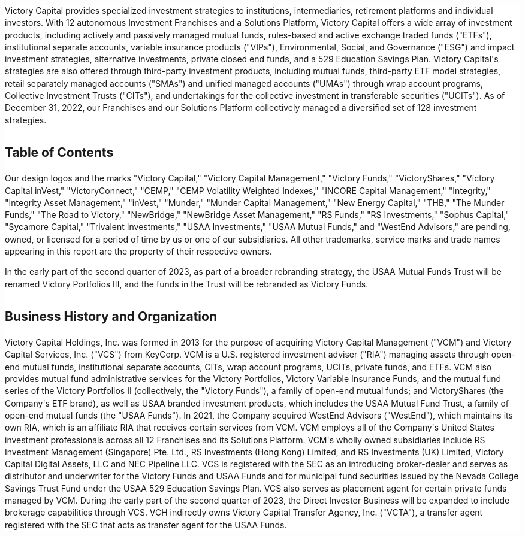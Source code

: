 Victory Capital provides specialized investment strategies to institutions, intermediaries, retirement platforms and individual investors. With 12 autonomous Investment Franchises and a Solutions Platform, Victory Capital offers a wide array of investment products, including actively and passively managed mutual funds, rules-based and active exchange traded funds ("ETFs"), institutional separate accounts, variable insurance products ("VIPs"), Environmental, Social, and Governance ("ESG") and impact investment strategies, alternative investments, private closed end funds, and a 529 Education Savings Plan. Victory Capital's strategies are also offered through third-party investment products, including mutual funds, third-party ETF model strategies, retail separately managed accounts ("SMAs") and unified managed accounts ("UMAs") through wrap account programs, Collective Investment Trusts ("CITs"), and undertakings for the collective investment in transferable securities ("UCITs"). As of December 31, 2022, our Franchises and our Solutions Platform collectively managed a diversified set of 128 investment strategies.

## Table of Contents

Our design logos and the marks "Victory Capital," "Victory Capital Management," "Victory Funds," "VictoryShares," "Victory Capital inVest," "VictoryConnect," "CEMP," "CEMP Volatility Weighted Indexes," "INCORE Capital Management," "Integrity," "Integrity Asset Management," "inVest," "Munder," "Munder Capital Management," "New Energy Capital," "THB," "The Munder Funds," "The Road to Victory," "NewBridge," "NewBridge Asset Management," "RS Funds," "RS Investments," "Sophus Capital," "Sycamore Capital," "Trivalent Investments," "USAA Investments," "USAA Mutual Funds," and "WestEnd Advisors," are pending, owned, or licensed for a period of time by us or one of our subsidiaries. All other trademarks, service marks and trade names appearing in this report are the property of their respective owners.

In the early part of the second quarter of 2023, as part of a broader rebranding strategy, the USAA Mutual Funds Trust will be renamed Victory Portfolios III, and the funds in the Trust will be rebranded as Victory Funds.

## Business History and Organization

Victory Capital Holdings, Inc. was formed in 2013 for the purpose of acquiring Victory Capital Management ("VCM") and Victory Capital Services, Inc. ("VCS") from KeyCorp. VCM is a U.S. registered investment adviser ("RIA") managing assets through open-end mutual funds, institutional separate accounts, CITs, wrap account programs, UCITs, private funds, and ETFs. VCM also provides mutual fund administrative services for the Victory Portfolios, Victory Variable Insurance Funds, and the mutual fund series of the Victory Portfolios II (collectively, the "Victory Funds"), a family of open-end mutual funds; and VictoryShares (the Company's ETF brand), as well as USAA branded investment products, which includes the USAA Mutual Fund Trust, a family of open-end mutual funds (the "USAA Funds"). In 2021, the Company acquired WestEnd Advisors ("WestEnd"), which maintains its own RIA, which is an affiliate RIA that receives certain services from VCM. VCM employs all of the Company's United States investment professionals across all 12 Franchises and its Solutions Platform. VCM's wholly owned subsidiaries include RS Investment Management (Singapore) Pte. Ltd., RS Investments (Hong Kong) Limited, and RS Investments (UK) Limited, Victory Capital Digital Assets, LLC and NEC Pipeline LLC. VCS is registered with the SEC as an introducing broker-dealer and serves as distributor and underwriter for the Victory Funds and USAA Funds and for municipal fund securities issued by the Nevada College Savings Trust Fund under the USAA 529 Education Savings Plan. VCS also serves as placement agent for certain private funds managed by VCM. During the early part of the second quarter of 2023, the Direct Investor Business will be expanded to include brokerage capabilities through VCS. VCH indirectly owns Victory Capital Transfer Agency, Inc. ("VCTA"), a transfer agent registered with the SEC that acts as transfer agent for the USAA Funds.

